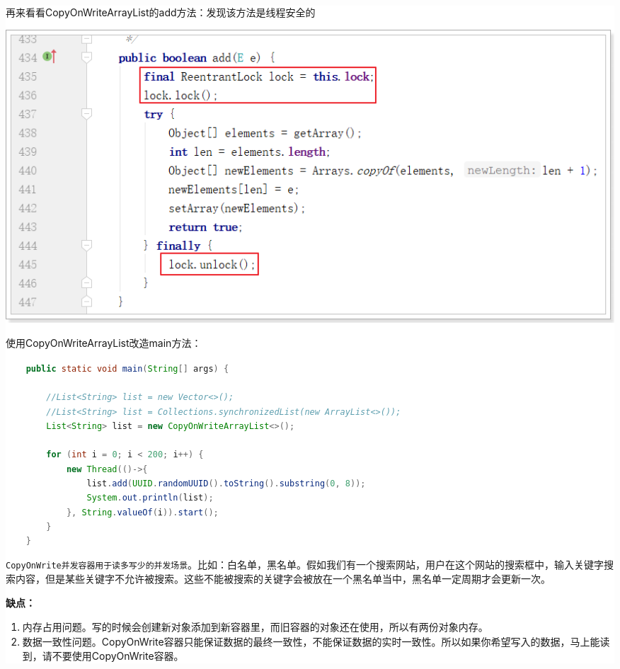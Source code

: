 再来看看CopyOnWriteArrayList的add方法：发现该方法是线程安全的

![1562829359583](JUC.assets/1562829359583.png)

使用CopyOnWriteArrayList改造main方法：

```java
    public static void main(String[] args) {

        //List<String> list = new Vector<>();
        //List<String> list = Collections.synchronizedList(new ArrayList<>());
        List<String> list = new CopyOnWriteArrayList<>();

        for (int i = 0; i < 200; i++) {
            new Thread(()->{
                list.add(UUID.randomUUID().toString().substring(0, 8));
                System.out.println(list);
            }, String.valueOf(i)).start();
        }
    }
```



`CopyOnWrite并发容器用于读多写少的并发场景`。比如：白名单，黑名单。假如我们有一个搜索网站，用户在这个网站的搜索框中，输入关键字搜索内容，但是某些关键字不允许被搜索。这些不能被搜索的关键字会被放在一个黑名单当中，黑名单一定周期才会更新一次。



**缺点：**

1. 内存占用问题。写的时候会创建新对象添加到新容器里，而旧容器的对象还在使用，所以有两份对象内存。
2. 数据一致性问题。CopyOnWrite容器只能保证数据的最终一致性，不能保证数据的实时一致性。所以如果你希望写入的数据，马上能读到，请不要使用CopyOnWrite容器。


